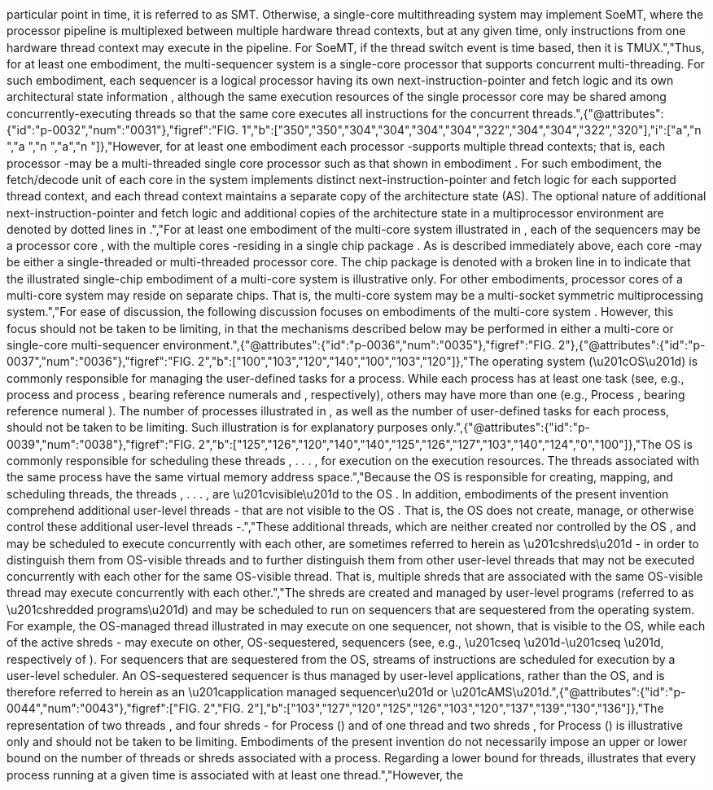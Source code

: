particular point in time, it is referred to as SMT. Otherwise, a single-core multithreading system may implement SoeMT, where the processor pipeline is multiplexed between multiple hardware thread contexts, but at any given time, only instructions from one hardware thread context may execute in the pipeline. For SoeMT, if the thread switch event is time based, then it is TMUX.","Thus, for at least one embodiment, the multi-sequencer system  is a single-core processor  that supports concurrent multi-threading. For such embodiment, each sequencer is a logical processor having its own next-instruction-pointer and fetch logic  and its own architectural state information , although the same execution resources of the single processor core  may be shared among concurrently-executing threads so that the same core  executes all instructions for the concurrent threads.",{"@attributes":{"id":"p-0032","num":"0031"},"figref":"FIG. 1","b":["350","350","304","304","304","304","322","304","304","322","320"],"i":["a","n ","a ","n ","a","n "]},"However, for at least one embodiment each processor -supports multiple thread contexts; that is, each processor -may be a multi-threaded single core processor such as that shown in embodiment . For such embodiment, the fetch\/decode unit  of each core  in the system  implements distinct next-instruction-pointer and fetch logic  for each supported thread context, and each thread context maintains a separate copy of the architecture state (AS). The optional nature of additional next-instruction-pointer and fetch logic  and additional copies of the architecture state in a multiprocessor environment  are denoted by dotted lines in .","For at least one embodiment of the multi-core system  illustrated in , each of the sequencers may be a processor core , with the multiple cores -residing in a single chip package . As is described immediately above, each core -may be either a single-threaded or multi-threaded processor core. The chip package  is denoted with a broken line in  to indicate that the illustrated single-chip embodiment of a multi-core system  is illustrative only. For other embodiments, processor cores of a multi-core system may reside on separate chips. That is, the multi-core system may be a multi-socket symmetric multiprocessing system.","For ease of discussion, the following discussion focuses on embodiments of the multi-core system . However, this focus should not be taken to be limiting, in that the mechanisms described below may be performed in either a multi-core or single-core multi-sequencer environment.",{"@attributes":{"id":"p-0036","num":"0035"},"figref":"FIG. 2"},{"@attributes":{"id":"p-0037","num":"0036"},"figref":"FIG. 2","b":["100","103","120","140","100","103","120"]},"The operating system (\u201cOS\u201d)  is commonly responsible for managing the user-defined tasks for a process. While each process has at least one task (see, e.g., process  and process , bearing reference numerals  and , respectively), others may have more than one (e.g., Process , bearing reference numeral ). The number of processes illustrated in , as well as the number of user-defined tasks for each process, should not be taken to be limiting. Such illustration is for explanatory purposes only.",{"@attributes":{"id":"p-0039","num":"0038"},"figref":"FIG. 2","b":["125","126","120","140","140","125","126","127","103","140","124","0","100"]},"The OS  is commonly responsible for scheduling these threads ,  . . . ,  for execution on the execution resources. The threads associated with the same process have the same virtual memory address space.","Because the OS  is responsible for creating, mapping, and scheduling threads, the threads ,  . . . ,  are \u201cvisible\u201d to the OS . In addition, embodiments of the present invention comprehend additional user-level threads - that are not visible to the OS . That is, the OS  does not create, manage, or otherwise control these additional user-level threads -.","These additional threads, which are neither created nor controlled by the OS , and may be scheduled to execute concurrently with each other, are sometimes referred to herein as \u201cshreds\u201d - in order to distinguish them from OS-visible threads and to further distinguish them from other user-level threads that may not be executed concurrently with each other for the same OS-visible thread. That is, multiple shreds that are associated with the same OS-visible thread may execute concurrently with each other.","The shreds are created and managed by user-level programs (referred to as \u201cshredded programs\u201d) and may be scheduled to run on sequencers that are sequestered from the operating system. For example, the OS-managed thread  illustrated in  may execute on one sequencer, not shown, that is visible to the OS, while each of the active shreds - may execute on other, OS-sequestered, sequencers (see, e.g., \u201cseq \u201d-\u201cseq \u201d, respectively of ). For sequencers that are sequestered from the OS, streams of instructions are scheduled for execution by a user-level scheduler. An OS-sequestered sequencer is thus managed by user-level applications, rather than the OS, and is therefore referred to herein as an \u201capplication managed sequencer\u201d or \u201cAMS\u201d.",{"@attributes":{"id":"p-0044","num":"0043"},"figref":["FIG. 2","FIG. 2"],"b":["103","127","120","125","126","103","120","137","139","130","136"]},"The representation of two threads ,  and four shreds - for Process  () and of one thread  and two shreds ,  for Process  () is illustrative only and should not be taken to be limiting. Embodiments of the present invention do not necessarily impose an upper or lower bound on the number of threads or shreds associated with a process. Regarding a lower bound for threads,  illustrates that every process running at a given time is associated with at least one thread.","However, the